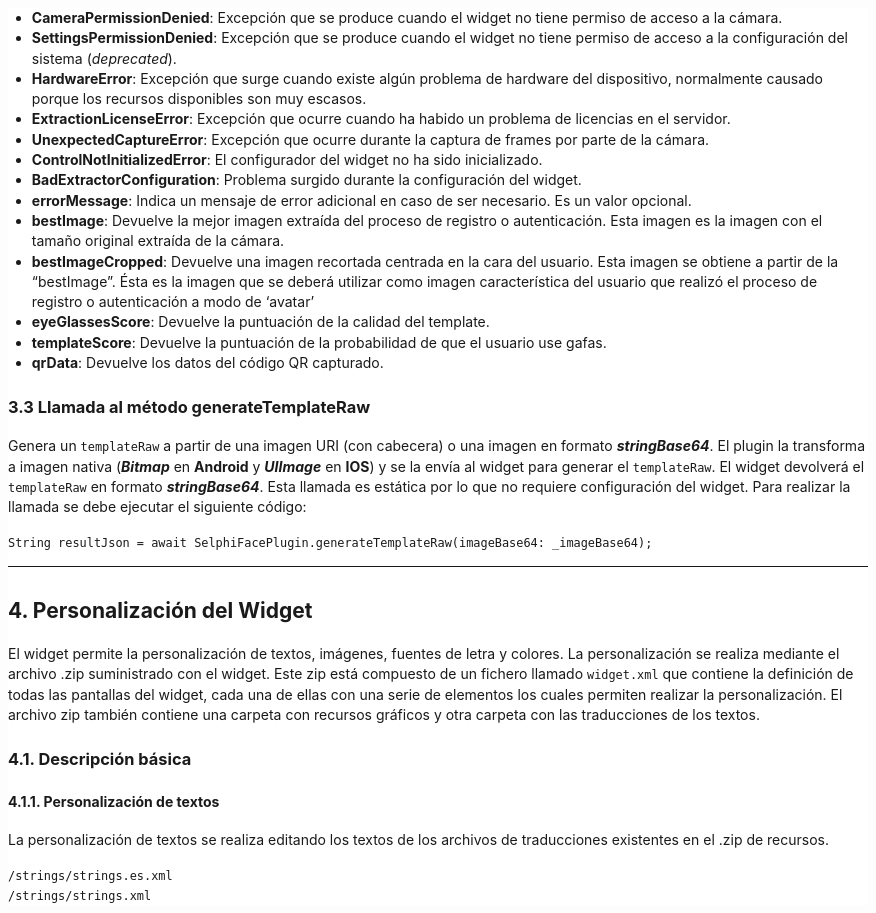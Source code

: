   - **CameraPermissionDenied**: Excepción que se produce cuando el widget no tiene permiso de acceso a la cámara.
  - **SettingsPermissionDenied**: Excepción que se produce cuando el widget no tiene permiso de acceso a la configuración del sistema (*deprecated*).
  - **HardwareError**: Excepción que surge cuando existe algún problema de hardware del dispositivo, normalmente causado porque los recursos disponibles son muy escasos.
  - **ExtractionLicenseError**: Excepción que ocurre cuando ha habido un problema de licencias en el servidor.
  - **UnexpectedCaptureError**: Excepción que ocurre durante la captura de frames por parte de la cámara.
  - **ControlNotInitializedError**: El configurador del widget no ha sido inicializado.
  - **BadExtractorConfiguration**: Problema surgido durante la configuración del widget.
- **errorMessage**: Indica un mensaje de error adicional en caso de ser necesario. Es un valor opcional.
- **bestImage**: Devuelve la mejor imagen extraída del proceso de registro o autenticación. Esta imagen es la imagen con el tamaño original extraída de la cámara.
- **bestImageCropped**: Devuelve una imagen recortada centrada en la cara del usuario. Esta imagen se obtiene a partir de la “bestImage”. Ésta es la imagen que se deberá utilizar como imagen característica del usuario que realizó el proceso de registro o autenticación a modo de ‘avatar’
- **eyeGlassesScore**: Devuelve la puntuación de la calidad del template.
- **templateScore**: Devuelve la puntuación de la probabilidad de que el usuario use gafas.
- **qrData**: Devuelve los datos del código QR capturado.

### 3.3 Llamada al método generateTemplateRaw

Genera un `templateRaw` a partir de una imagen URI (con cabecera) o una imagen en formato ***stringBase64***. El plugin la transforma a imagen nativa (***Bitmap*** en **Android** y ***UIImage*** en **IOS**) y se la envía al widget para generar el `templateRaw`. El widget devolverá el `templateRaw` en formato ***stringBase64***. Esta llamada es estática por lo que no requiere configuración del widget. Para realizar la llamada se debe ejecutar el siguiente código:

    String resultJson = await SelphiFacePlugin.generateTemplateRaw(imageBase64: _imageBase64);

***

## 4. Personalización del Widget

El widget permite la personalización de textos, imágenes, fuentes de letra y colores. La personalización se realiza mediante el archivo .zip suministrado con el widget. Este zip está compuesto de un fichero llamado `widget.xml` que contiene la definición de todas las pantallas del widget, cada una de ellas con una serie de elementos los cuales permiten realizar la personalización. El archivo zip también contiene una carpeta con recursos gráficos y otra carpeta con las traducciones de los textos.

### 4.1. Descripción básica

#### 4.1.1. Personalización de textos

La personalización de textos se realiza editando los textos de los archivos de traducciones existentes en el .zip de recursos.

    /strings/strings.es.xml
    /strings/strings.xml
